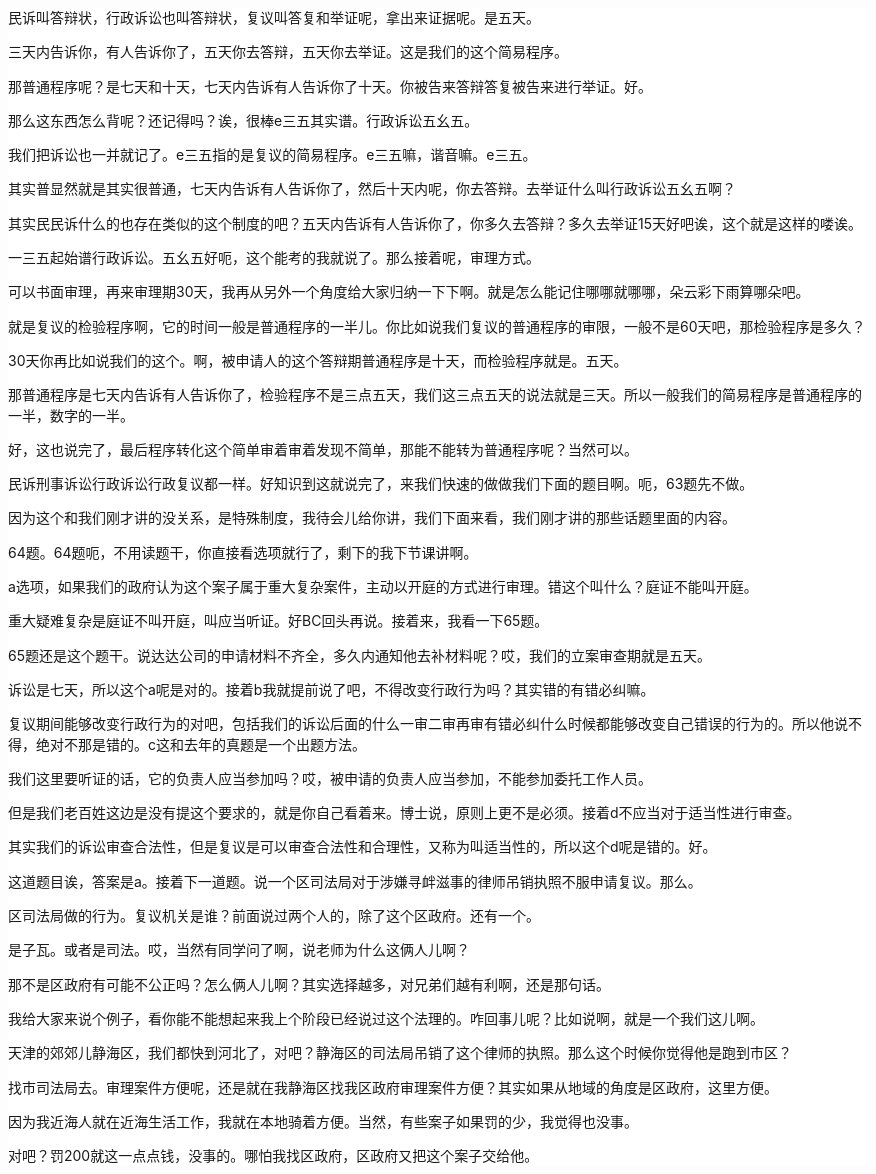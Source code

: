 民诉叫答辩状，行政诉讼也叫答辩状，复议叫答复和举证呢，拿出来证据呢。是五天。

三天内告诉你，有人告诉你了，五天你去答辩，五天你去举证。这是我们的这个简易程序。

那普通程序呢？是七天和十天，七天内告诉有人告诉你了十天。你被告来答辩答复被告来进行举证。好。

那么这东西怎么背呢？还记得吗？诶，很棒e三五其实谱。行政诉讼五幺五。

我们把诉讼也一并就记了。e三五指的是复议的简易程序。e三五嘛，谐音嘛。e三五。

其实普显然就是其实很普通，七天内告诉有人告诉你了，然后十天内呢，你去答辩。去举证什么叫行政诉讼五幺五啊？

其实民民诉什么的也存在类似的这个制度的吧？五天内告诉有人告诉你了，你多久去答辩？多久去举证15天好吧诶，这个就是这样的喽诶。

一三五起始谱行政诉讼。五幺五好呃，这个能考的我就说了。那么接着呢，审理方式。

可以书面审理，再来审理期30天，我再从另外一个角度给大家归纳一下下啊。就是怎么能记住哪哪就哪哪，朵云彩下雨算哪朵吧。

就是复议的检验程序啊，它的时间一般是普通程序的一半儿。你比如说我们复议的普通程序的审限，一般不是60天吧，那检验程序是多久？

30天你再比如说我们的这个。啊，被申请人的这个答辩期普通程序是十天，而检验程序就是。五天。

那普通程序是七天内告诉有人告诉你了，检验程序不是三点五天，我们这三点五天的说法就是三天。所以一般我们的简易程序是普通程序的一半，数字的一半。

好，这也说完了，最后程序转化这个简单审着审着发现不简单，那能不能转为普通程序呢？当然可以。

民诉刑事诉讼行政诉讼行政复议都一样。好知识到这就说完了，来我们快速的做做我们下面的题目啊。呃，63题先不做。

因为这个和我们刚才讲的没关系，是特殊制度，我待会儿给你讲，我们下面来看，我们刚才讲的那些话题里面的内容。

64题。64题呃，不用读题干，你直接看选项就行了，剩下的我下节课讲啊。

a选项，如果我们的政府认为这个案子属于重大复杂案件，主动以开庭的方式进行审理。错这个叫什么？庭证不能叫开庭。

重大疑难复杂是庭证不叫开庭，叫应当听证。好BC回头再说。接着来，我看一下65题。

65题还是这个题干。说达达公司的申请材料不齐全，多久内通知他去补材料呢？哎，我们的立案审查期就是五天。

诉讼是七天，所以这个a呢是对的。接着b我就提前说了吧，不得改变行政行为吗？其实错的有错必纠嘛。

复议期间能够改变行政行为的对吧，包括我们的诉讼后面的什么一审二审再审有错必纠什么时候都能够改变自己错误的行为的。所以他说不得，绝对不那是错的。c这和去年的真题是一个出题方法。

我们这里要听证的话，它的负责人应当参加吗？哎，被申请的负责人应当参加，不能参加委托工作人员。

但是我们老百姓这边是没有提这个要求的，就是你自己看着来。博士说，原则上更不是必须。接着d不应当对于适当性进行审查。

其实我们的诉讼审查合法性，但是复议是可以审查合法性和合理性，又称为叫适当性的，所以这个d呢是错的。好。

这道题目诶，答案是a。接着下一道题。说一个区司法局对于涉嫌寻衅滋事的律师吊销执照不服申请复议。那么。

区司法局做的行为。复议机关是谁？前面说过两个人的，除了这个区政府。还有一个。

是子瓦。或者是司法。哎，当然有同学问了啊，说老师为什么这俩人儿啊？

那不是区政府有可能不公正吗？怎么俩人儿啊？其实选择越多，对兄弟们越有利啊，还是那句话。

我给大家来说个例子，看你能不能想起来我上个阶段已经说过这个法理的。咋回事儿呢？比如说啊，就是一个我们这儿啊。

天津的郊郊儿静海区，我们都快到河北了，对吧？静海区的司法局吊销了这个律师的执照。那么这个时候你觉得他是跑到市区？

找市司法局去。审理案件方便呢，还是就在我静海区找我区政府审理案件方便？其实如果从地域的角度是区政府，这里方便。

因为我近海人就在近海生活工作，我就在本地骑着方便。当然，有些案子如果罚的少，我觉得也没事。

对吧？罚200就这一点点钱，没事的。哪怕我找区政府，区政府又把这个案子交给他。
